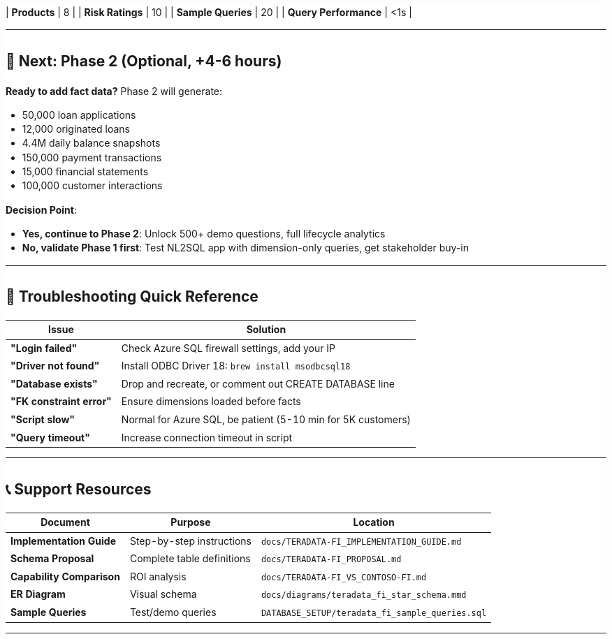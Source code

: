 | **Products** | 8 |
| **Risk Ratings** | 10 |
| **Sample Queries** | 20 |
| **Query Performance** | <1s |

---

## 🚀 Next: Phase 2 (Optional, +4-6 hours)

**Ready to add fact data?**
Phase 2 will generate:
- 50,000 loan applications
- 12,000 originated loans
- 4.4M daily balance snapshots
- 150,000 payment transactions
- 15,000 financial statements
- 100,000 customer interactions

**Decision Point**: 
- **Yes, continue to Phase 2**: Unlock 500+ demo questions, full lifecycle analytics
- **No, validate Phase 1 first**: Test NL2SQL app with dimension-only queries, get stakeholder buy-in

---

## 🔧 Troubleshooting Quick Reference

| Issue | Solution |
|-------|----------|
| **"Login failed"** | Check Azure SQL firewall settings, add your IP |
| **"Driver not found"** | Install ODBC Driver 18: `brew install msodbcsql18` |
| **"Database exists"** | Drop and recreate, or comment out CREATE DATABASE line |
| **"FK constraint error"** | Ensure dimensions loaded before facts |
| **"Script slow"** | Normal for Azure SQL, be patient (5-10 min for 5K customers) |
| **"Query timeout"** | Increase connection timeout in script |

---

## 📞 Support Resources

| Document | Purpose | Location |
|----------|---------|----------|
| **Implementation Guide** | Step-by-step instructions | `docs/TERADATA-FI_IMPLEMENTATION_GUIDE.md` |
| **Schema Proposal** | Complete table definitions | `docs/TERADATA-FI_PROPOSAL.md` |
| **Capability Comparison** | ROI analysis | `docs/TERADATA-FI_VS_CONTOSO-FI.md` |
| **ER Diagram** | Visual schema | `docs/diagrams/teradata_fi_star_schema.mmd` |
| **Sample Queries** | Test/demo queries | `DATABASE_SETUP/teradata_fi_sample_queries.sql` |

---